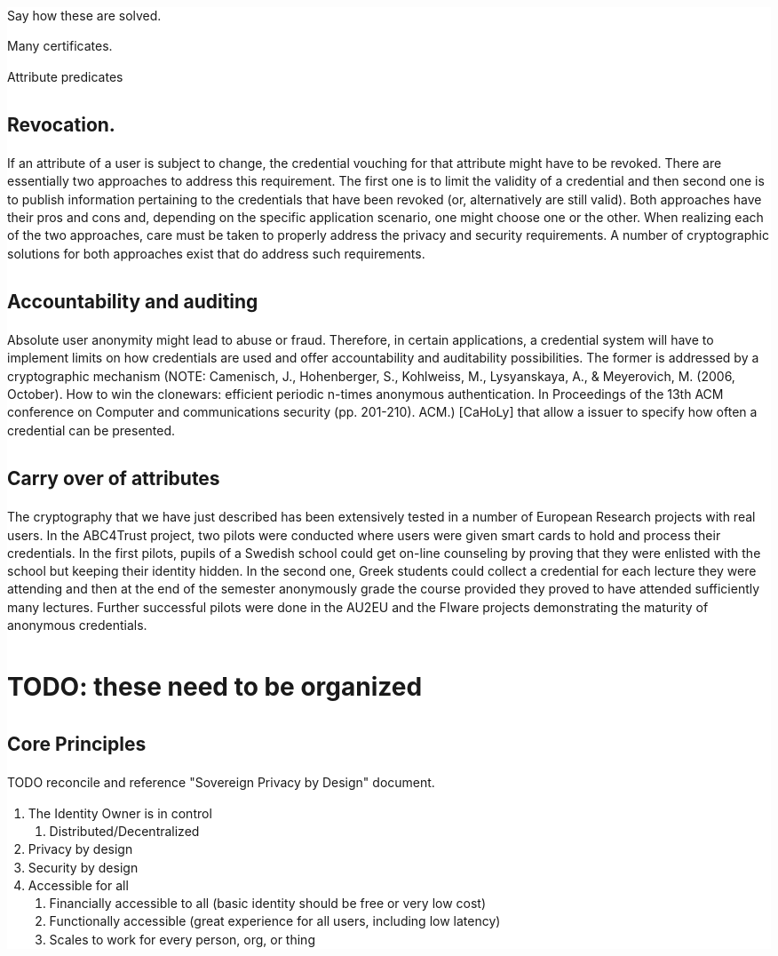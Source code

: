  

Say how these are solved.

 

Many certificates.

 

Attribute predicates

## Revocation. 

If an attribute of a user is subject to change, the credential vouching for that attribute might have to be revoked. There are essentially two approaches to address this requirement. The first one is to limit the validity of a credential and then second one is to publish information pertaining to the credentials that have been revoked (or, alternatively are still valid). Both approaches have their pros and cons and, depending on the specific application scenario, one might choose one or the other. When realizing each of the two approaches, care must be taken to properly address the privacy and security requirements.  A number of cryptographic solutions for both approaches exist that do address such requirements.

 

## Accountability and auditing

Absolute user anonymity might lead to abuse or fraud. Therefore, in certain applications, a credential system will have to implement limits on how credentials are used and offer accountability and auditability possibilities. The former is addressed by a cryptographic mechanism (NOTE:  Camenisch, J., Hohenberger, S., Kohlweiss, M., Lysyanskaya, A., & Meyerovich, M. (2006, October). How to win the clonewars: efficient periodic n-times anonymous authentication. In Proceedings of the 13th ACM conference on Computer and communications security (pp. 201-210). ACM.) [CaHoLy] that allow a issuer to specify how often a credential can be presented.

## Carry over of attributes

The cryptography that we have just described has been extensively tested in a number of European Research projects with real users. In the ABC4Trust project, two pilots were conducted where users were given smart cards to hold and process their credentials. In the first pilots, pupils of a Swedish school could get on-line counseling by proving that they were enlisted with the school but keeping their identity hidden. In the second one, Greek students could collect a credential for each lecture they were attending and then at the end of the semester anonymously grade the course provided they proved to have attended sufficiently many lectures. Further successful pilots were done in the AU2EU and the FIware projects demonstrating the maturity of anonymous credentials.


# TODO: these need to be organized

## Core Principles

TODO reconcile and reference "Sovereign Privacy by Design" document.
1. The Identity Owner is in control
    1. Distributed/Decentralized
1. Privacy by design
1. Security by design
1. Accessible for all
    1. Financially accessible to all (basic identity should be free or very low cost)
    1. Functionally accessible (great experience for all users, including low latency)
    1. Scales to work for every person, org, or thing
